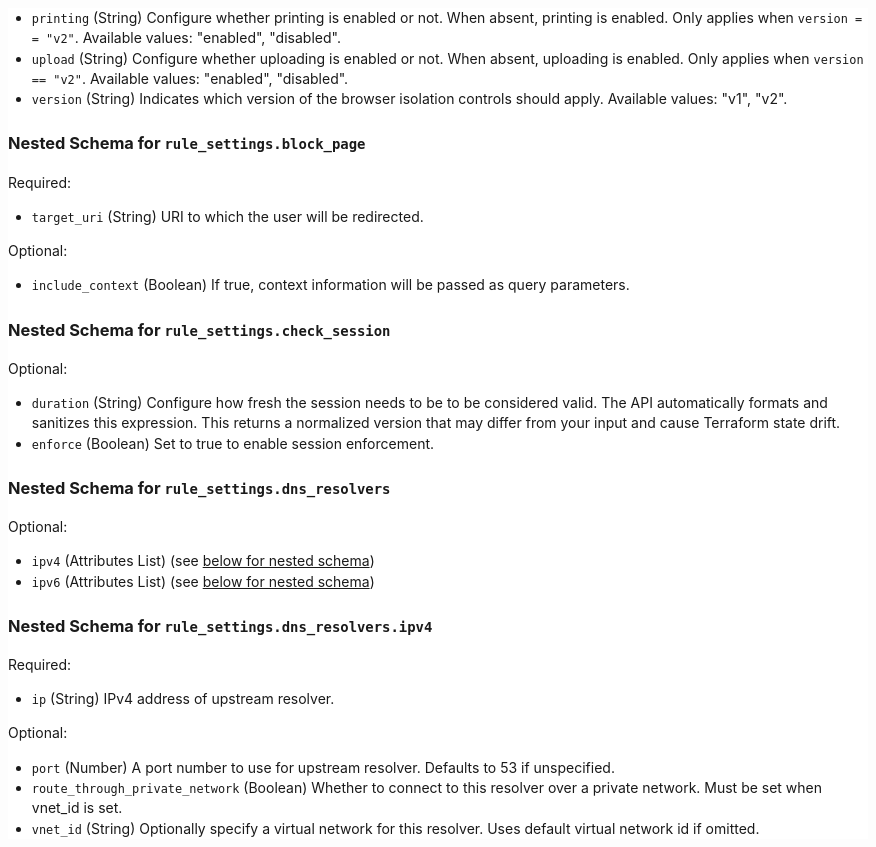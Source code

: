 - `printing` (String) Configure whether printing is enabled or not. When absent, printing is enabled. Only applies when `version == "v2"`.
Available values: "enabled", "disabled".
- `upload` (String) Configure whether uploading is enabled or not. When absent, uploading is enabled. Only applies when `version == "v2"`.
Available values: "enabled", "disabled".
- `version` (String) Indicates which version of the browser isolation controls should apply.
Available values: "v1", "v2".


<a id="nestedatt--rule_settings--block_page"></a>
### Nested Schema for `rule_settings.block_page`

Required:

- `target_uri` (String) URI to which the user will be redirected.

Optional:

- `include_context` (Boolean) If true, context information will be passed as query parameters.


<a id="nestedatt--rule_settings--check_session"></a>
### Nested Schema for `rule_settings.check_session`

Optional:

- `duration` (String) Configure how fresh the session needs to be to be considered valid. The API automatically formats and sanitizes this expression. This returns a normalized version that may differ from your input and cause Terraform state drift.
- `enforce` (Boolean) Set to true to enable session enforcement.


<a id="nestedatt--rule_settings--dns_resolvers"></a>
### Nested Schema for `rule_settings.dns_resolvers`

Optional:

- `ipv4` (Attributes List) (see [below for nested schema](#nestedatt--rule_settings--dns_resolvers--ipv4))
- `ipv6` (Attributes List) (see [below for nested schema](#nestedatt--rule_settings--dns_resolvers--ipv6))

<a id="nestedatt--rule_settings--dns_resolvers--ipv4"></a>
### Nested Schema for `rule_settings.dns_resolvers.ipv4`

Required:

- `ip` (String) IPv4 address of upstream resolver.

Optional:

- `port` (Number) A port number to use for upstream resolver. Defaults to 53 if unspecified.
- `route_through_private_network` (Boolean) Whether to connect to this resolver over a private network. Must be set when vnet_id is set.
- `vnet_id` (String) Optionally specify a virtual network for this resolver. Uses default virtual network id if omitted.
